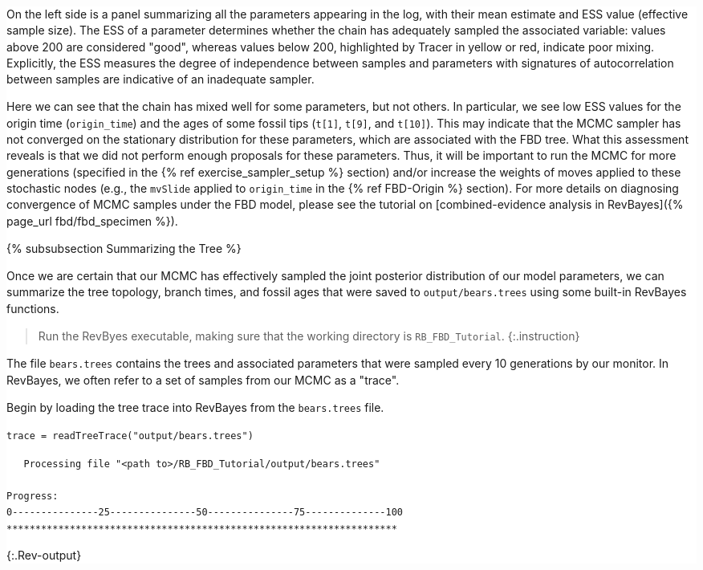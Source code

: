 On the left side is a panel summarizing all the 
parameters appearing in the log, with their mean estimate and ESS value (effective sample size). The ESS of a parameter determines whether the 
chain has adequately sampled the associated variable: values above 200 are considered "good", whereas 
values below 200, highlighted by Tracer in yellow or red, indicate poor mixing.
Explicitly, the ESS measures the degree of independence between samples and parameters with signatures of autocorrelation between samples are indicative of an inadequate sampler.

Here we can see that the chain has mixed well for some parameters, but not others. 
In particular, we see low ESS values for the origin time (`origin_time`) and the ages of some fossil 
tips (`t[1]`, `t[9]`, and `t[10]`).
This may indicate that the MCMC sampler has
not converged on the stationary distribution for these parameters, which are associated with the FBD tree. 
What this assessment reveals is that we did not perform enough proposals for these parameters.
Thus, it will be important to run the MCMC for more 
generations (specified in the {% ref exercise_sampler_setup %} section) and/or
increase the weights of moves applied to these
stochastic nodes (e.g., the `mvSlide` applied to `origin_time` in the {% ref FBD-Origin %} section). 
For more details on diagnosing convergence
of MCMC samples under the FBD model, please see the tutorial on [combined-evidence analysis in RevBayes]({% page_url fbd/fbd_specimen %}).  


{% subsubsection Summarizing the Tree %}

Once we are certain that our MCMC has effectively
sampled the joint posterior distribution of our model parameters, we can
summarize the tree topology, branch times, and fossil ages that 
were saved to `output/bears.trees` using some built-in RevBayes functions.

> Run the RevByes executable, making sure that the working directory is `RB_FBD_Tutorial`.
{:.instruction}

The file `bears.trees` contains the trees and associated parameters that 
were sampled every 10 generations by our monitor. 
In RevBayes, we often refer to a set of samples from our MCMC
as a "trace". 

Begin by loading the tree trace into RevBayes from the `bears.trees` file.

```
trace = readTreeTrace("output/bears.trees")
```

```
   Processing file "<path to>/RB_FBD_Tutorial/output/bears.trees"

Progress:
0---------------25---------------50---------------75--------------100
********************************************************************

```
{:.Rev-output}
